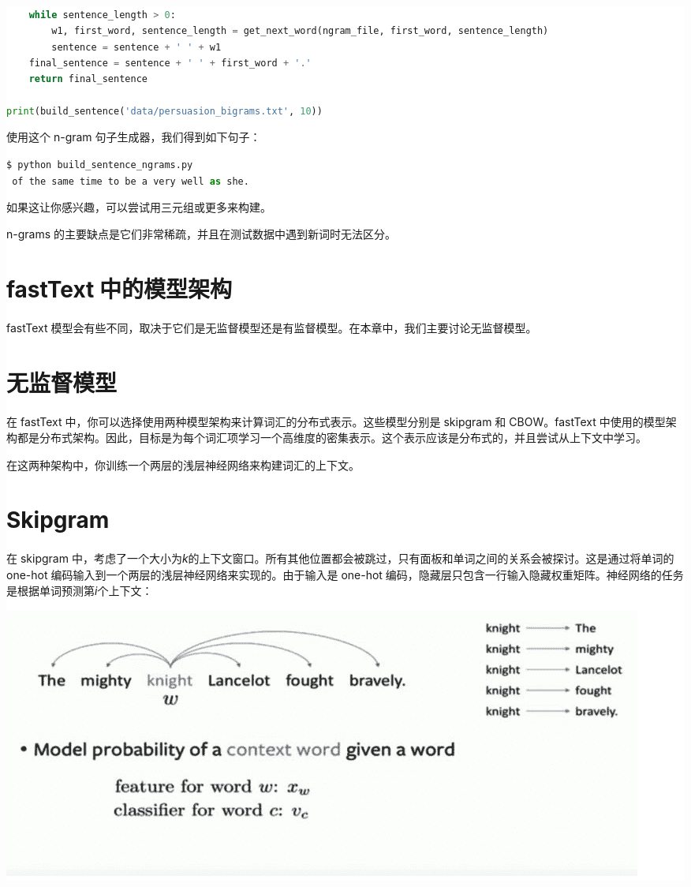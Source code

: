```py
    while sentence_length > 0:
        w1, first_word, sentence_length = get_next_word(ngram_file, first_word, sentence_length)
        sentence = sentence + ' ' + w1
    final_sentence = sentence + ' ' + first_word + '.'
    return final_sentence

print(build_sentence('data/persuasion_bigrams.txt', 10))
```

使用这个 n-gram 句子生成器，我们得到如下句子：

```py
$ python build_sentence_ngrams.py
 of the same time to be a very well as she.
```

如果这让你感兴趣，可以尝试用三元组或更多来构建。

n-grams 的主要缺点是它们非常稀疏，并且在测试数据中遇到新词时无法区分。

# fastText 中的模型架构

fastText 模型会有些不同，取决于它们是无监督模型还是有监督模型。在本章中，我们主要讨论无监督模型。

# 无监督模型

在 fastText 中，你可以选择使用两种模型架构来计算词汇的分布式表示。这些模型分别是 skipgram 和 CBOW。fastText 中使用的模型架构都是分布式架构。因此，目标是为每个词汇项学习一个高维度的密集表示。这个表示应该是分布式的，并且尝试从上下文中学习。

在这两种架构中，你训练一个两层的浅层神经网络来构建词汇的上下文。

# Skipgram

在 skipgram 中，考虑了一个大小为*k*的上下文窗口。所有其他位置都会被跳过，只有面板和单词之间的关系会被探讨。这是通过将单词的 one-hot 编码输入到一个两层的浅层神经网络来实现的。由于输入是 one-hot 编码，隐藏层只包含一行输入隐藏权重矩阵。神经网络的任务是根据单词预测第*i*个上下文：

![](img/00019.jpeg)
